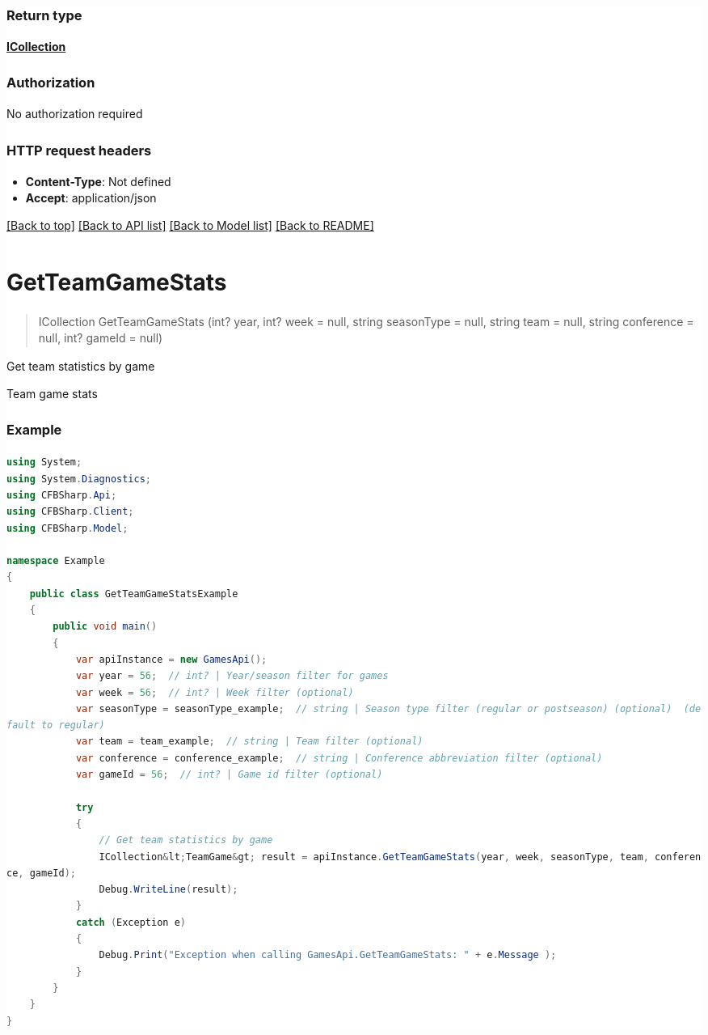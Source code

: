 ### Return type

[**ICollection<PlayerGame>**](PlayerGame.md)

### Authorization

No authorization required

### HTTP request headers

 - **Content-Type**: Not defined
 - **Accept**: application/json

[[Back to top]](#) [[Back to API list]](../README.md#documentation-for-api-endpoints) [[Back to Model list]](../README.md#documentation-for-models) [[Back to README]](../README.md)

<a name="getteamgamestats"></a>
# **GetTeamGameStats**
> ICollection<TeamGame> GetTeamGameStats (int? year, int? week = null, string seasonType = null, string team = null, string conference = null, int? gameId = null)

Get team statistics by game

Team game stats

### Example
```csharp
using System;
using System.Diagnostics;
using CFBSharp.Api;
using CFBSharp.Client;
using CFBSharp.Model;

namespace Example
{
    public class GetTeamGameStatsExample
    {
        public void main()
        {
            var apiInstance = new GamesApi();
            var year = 56;  // int? | Year/season filter for games
            var week = 56;  // int? | Week filter (optional) 
            var seasonType = seasonType_example;  // string | Season type filter (regular or postseason) (optional)  (default to regular)
            var team = team_example;  // string | Team filter (optional) 
            var conference = conference_example;  // string | Conference abbreviation filter (optional) 
            var gameId = 56;  // int? | Game id filter (optional) 

            try
            {
                // Get team statistics by game
                ICollection&lt;TeamGame&gt; result = apiInstance.GetTeamGameStats(year, week, seasonType, team, conference, gameId);
                Debug.WriteLine(result);
            }
            catch (Exception e)
            {
                Debug.Print("Exception when calling GamesApi.GetTeamGameStats: " + e.Message );
            }
        }
    }
}
```